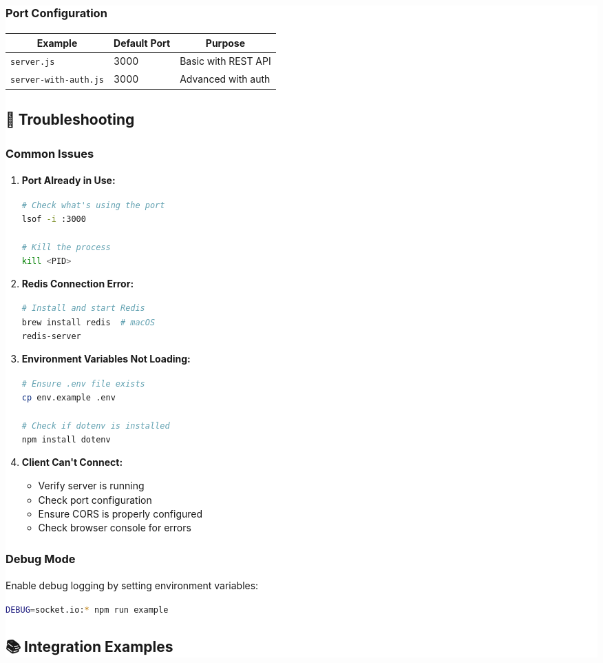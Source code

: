 ### Port Configuration

| Example | Default Port | Purpose |
|---------|-------------|---------|
| `server.js` | 3000 | Basic with REST API |
| `server-with-auth.js` | 3000 | Advanced with auth |

## 🐛 Troubleshooting

### Common Issues

1. **Port Already in Use:**
   ```bash
   # Check what's using the port
   lsof -i :3000
   
   # Kill the process
   kill <PID>
   ```

2. **Redis Connection Error:**
   ```bash
   # Install and start Redis
   brew install redis  # macOS
   redis-server
   ```

3. **Environment Variables Not Loading:**
   ```bash
   # Ensure .env file exists
   cp env.example .env
   
   # Check if dotenv is installed
   npm install dotenv
   ```

4. **Client Can't Connect:**
   - Verify server is running
   - Check port configuration
   - Ensure CORS is properly configured
   - Check browser console for errors

### Debug Mode

Enable debug logging by setting environment variables:

```bash
DEBUG=socket.io:* npm run example
```

## 📚 Integration Examples
